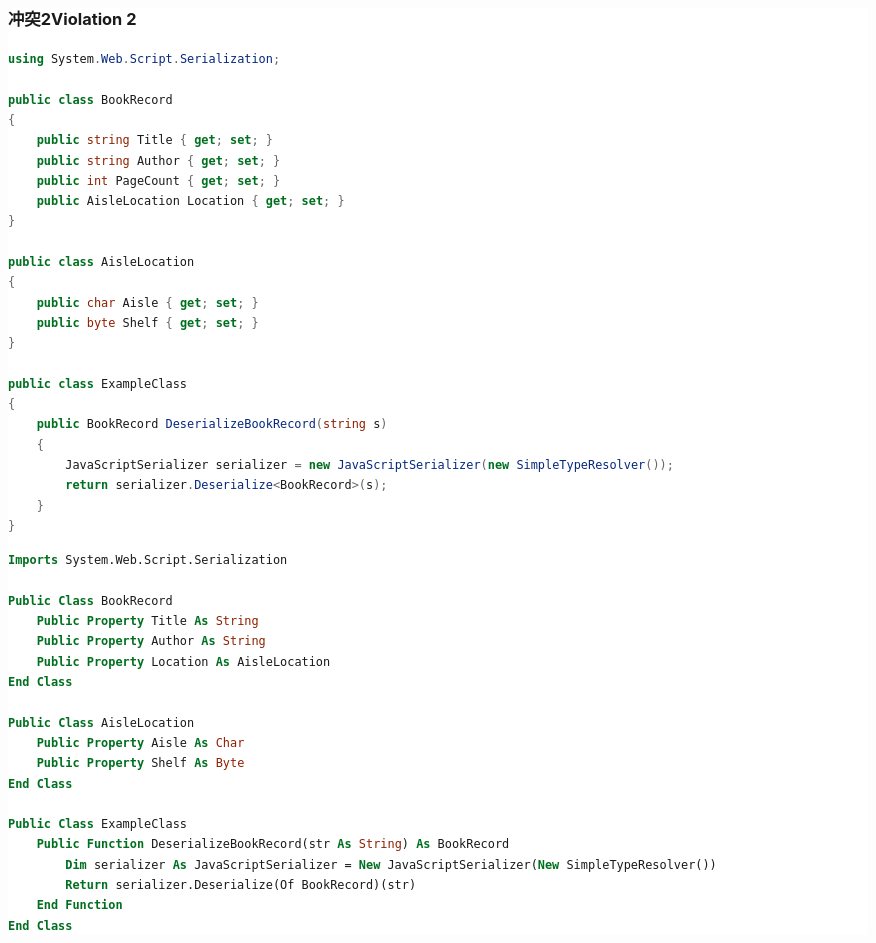 ### <a name="violation-2"></a><span data-ttu-id="bb398-146">冲突2</span><span class="sxs-lookup"><span data-stu-id="bb398-146">Violation 2</span></span>

```csharp
using System.Web.Script.Serialization;

public class BookRecord
{
    public string Title { get; set; }
    public string Author { get; set; }
    public int PageCount { get; set; }
    public AisleLocation Location { get; set; }
}

public class AisleLocation
{
    public char Aisle { get; set; }
    public byte Shelf { get; set; }
}

public class ExampleClass
{
    public BookRecord DeserializeBookRecord(string s)
    {
        JavaScriptSerializer serializer = new JavaScriptSerializer(new SimpleTypeResolver());
        return serializer.Deserialize<BookRecord>(s);
    }
}
```

```vb
Imports System.Web.Script.Serialization

Public Class BookRecord
    Public Property Title As String
    Public Property Author As String
    Public Property Location As AisleLocation
End Class

Public Class AisleLocation
    Public Property Aisle As Char
    Public Property Shelf As Byte
End Class

Public Class ExampleClass
    Public Function DeserializeBookRecord(str As String) As BookRecord
        Dim serializer As JavaScriptSerializer = New JavaScriptSerializer(New SimpleTypeResolver())
        Return serializer.Deserialize(Of BookRecord)(str)
    End Function
End Class
```
